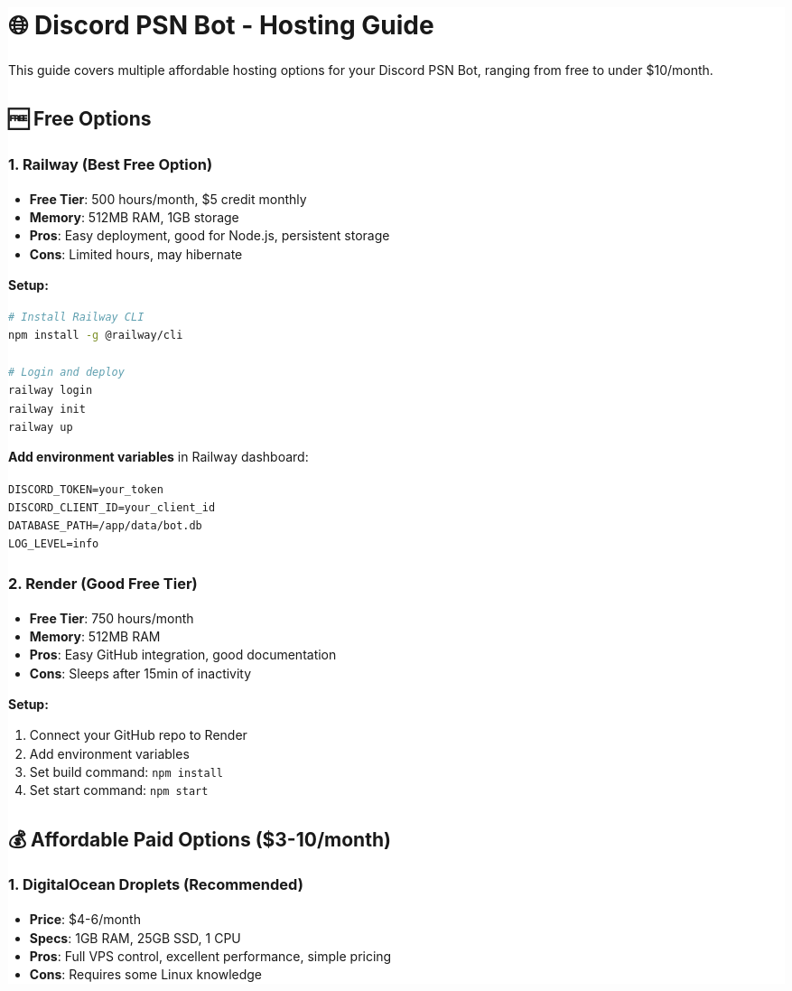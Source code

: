 # 🌐 Discord PSN Bot - Hosting Guide

This guide covers multiple affordable hosting options for your Discord PSN Bot, ranging from free to under $10/month.

## 🆓 Free Options

### 1. **Railway** (Best Free Option)
- **Free Tier**: 500 hours/month, $5 credit monthly
- **Memory**: 512MB RAM, 1GB storage
- **Pros**: Easy deployment, good for Node.js, persistent storage
- **Cons**: Limited hours, may hibernate

**Setup:**
```bash
# Install Railway CLI
npm install -g @railway/cli

# Login and deploy
railway login
railway init
railway up
```

**Add environment variables** in Railway dashboard:
```
DISCORD_TOKEN=your_token
DISCORD_CLIENT_ID=your_client_id
DATABASE_PATH=/app/data/bot.db
LOG_LEVEL=info
```

### 2. **Render** (Good Free Tier)
- **Free Tier**: 750 hours/month
- **Memory**: 512MB RAM
- **Pros**: Easy GitHub integration, good documentation
- **Cons**: Sleeps after 15min of inactivity

**Setup:**
1. Connect your GitHub repo to Render
2. Add environment variables
3. Set build command: `npm install`
4. Set start command: `npm start`

## 💰 Affordable Paid Options ($3-10/month)

### 1. **DigitalOcean Droplets** (Recommended)
- **Price**: $4-6/month
- **Specs**: 1GB RAM, 25GB SSD, 1 CPU
- **Pros**: Full VPS control, excellent performance, simple pricing
- **Cons**: Requires some Linux knowledge
